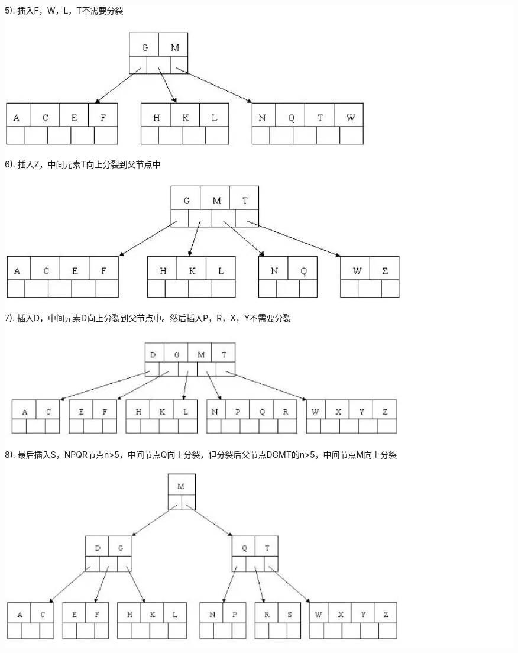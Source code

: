 5). 插入F，W，L，T不需要分裂

![1555944686928](images\1555944686928.png) 

6). 插入Z，中间元素T向上分裂到父节点中 

![1555944713486](images\1555944713486.png) 

7). 插入D，中间元素D向上分裂到父节点中。然后插入P，R，X，Y不需要分裂

![1555944749984](images\1555944749984.png) 

8). 最后插入S，NPQR节点n>5，中间节点Q向上分裂，但分裂后父节点DGMT的n>5，中间节点M向上分裂

![1555944848294](images\1555944848294.png) 
